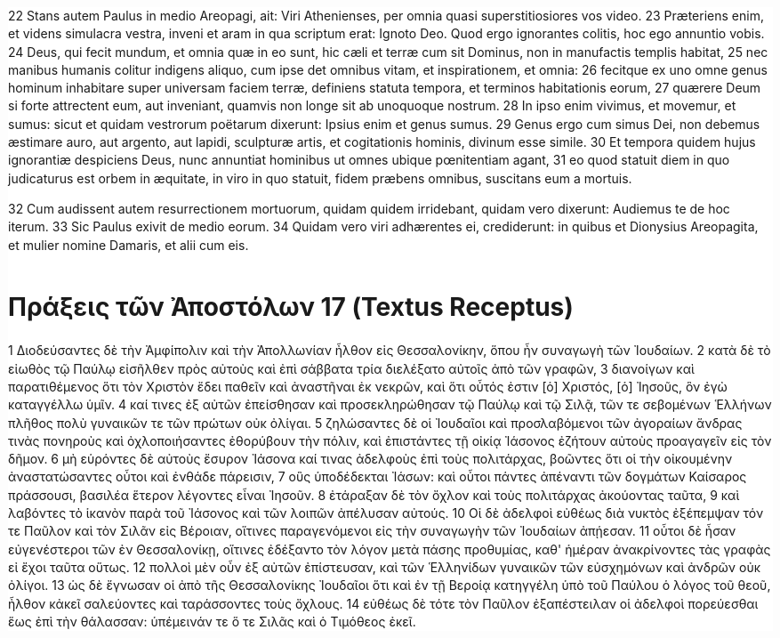 22 Stans autem Paulus in medio Areopagi, ait: Viri Athenienses, per omnia quasi superstitiosiores vos video.
23 Præteriens enim, et videns simulacra vestra, inveni et aram in qua scriptum erat: Ignoto Deo. Quod ergo ignorantes colitis, hoc ego annuntio vobis.
24 Deus, qui fecit mundum, et omnia quæ in eo sunt, hic cæli et terræ cum sit Dominus, non in manufactis templis habitat,
25 nec manibus humanis colitur indigens aliquo, cum ipse det omnibus vitam, et inspirationem, et omnia:
26 fecitque ex uno omne genus hominum inhabitare super universam faciem terræ, definiens statuta tempora, et terminos habitationis eorum,
27 quærere Deum si forte attrectent eum, aut inveniant, quamvis non longe sit ab unoquoque nostrum.
28 In ipso enim vivimus, et movemur, et sumus: sicut et quidam vestrorum poëtarum dixerunt: Ipsius enim et genus sumus.
29 Genus ergo cum simus Dei, non debemus æstimare auro, aut argento, aut lapidi, sculpturæ artis, et cogitationis hominis, divinum esse simile.
30 Et tempora quidem hujus ignorantiæ despiciens Deus, nunc annuntiat hominibus ut omnes ubique pœnitentiam agant,
31 eo quod statuit diem in quo judicaturus est orbem in æquitate, in viro in quo statuit, fidem præbens omnibus, suscitans eum a mortuis.

32 Cum audissent autem resurrectionem mortuorum, quidam quidem irridebant, quidam vero dixerunt: Audiemus te de hoc iterum.
33 Sic Paulus exivit de medio eorum.
34 Quidam vero viri adhærentes ei, crediderunt: in quibus et Dionysius Areopagita, et mulier nomine Damaris, et alii cum eis.


# Πράξεις τῶν Ἀποστόλων 17 (Textus Receptus)

1 Διοδεύσαντες δὲ τὴν Ἀμφίπολιν καὶ τὴν Ἀπολλωνίαν ἦλθον εἰς Θεσσαλονίκην, ὅπου ἦν συναγωγὴ τῶν Ἰουδαίων.
2 κατὰ δὲ τὸ εἰωθὸς τῷ Παύλῳ εἰσῆλθεν πρὸς αὐτοὺς καὶ ἐπὶ σάββατα τρία διελέξατο αὐτοῖς ἀπὸ τῶν γραφῶν,
3 διανοίγων καὶ παρατιθέμενος ὅτι τὸν Χριστὸν ἔδει παθεῖν καὶ ἀναστῆναι ἐκ νεκρῶν, καὶ ὅτι οὗτός ἐστιν [ὁ] Χριστός, [ὁ] Ἰησοῦς, ὃν ἐγὼ καταγγέλλω ὑμῖν.
4 καί τινες ἐξ αὐτῶν ἐπείσθησαν καὶ προσεκληρώθησαν τῷ Παύλῳ καὶ τῷ Σιλᾷ, τῶν τε σεβομένων Ἑλλήνων πλῆθος πολὺ γυναικῶν τε τῶν πρώτων οὐκ ὀλίγαι.
5 ζηλώσαντες δὲ οἱ Ἰουδαῖοι καὶ προσλαβόμενοι τῶν ἀγοραίων ἄνδρας τινὰς πονηροὺς καὶ ὀχλοποιήσαντες ἐθορύβουν τὴν πόλιν, καὶ ἐπιστάντες τῇ οἰκίᾳ Ἰάσονος ἐζήτουν αὐτοὺς προαγαγεῖν εἰς τὸν δῆμον.
6 μὴ εὑρόντες δὲ αὐτοὺς ἔσυρον Ἰάσονα καί τινας ἀδελφοὺς ἐπὶ τοὺς πολιτάρχας, βοῶντες ὅτι οἱ τὴν οἰκουμένην ἀναστατώσαντες οὗτοι καὶ ἐνθάδε πάρεισιν,
7 οὓς ὑποδέδεκται Ἰάσων: καὶ οὗτοι πάντες ἀπέναντι τῶν δογμάτων Καίσαρος πράσσουσι, βασιλέα ἕτερον λέγοντες εἶναι Ἰησοῦν.
8 ἐτάραξαν δὲ τὸν ὄχλον καὶ τοὺς πολιτάρχας ἀκούοντας ταῦτα,
9 καὶ λαβόντες τὸ ἱκανὸν παρὰ τοῦ Ἰάσονος καὶ τῶν λοιπῶν ἀπέλυσαν αὐτούς.
10 Οἱ δὲ ἀδελφοὶ εὐθέως διὰ νυκτὸς ἐξέπεμψαν τόν τε Παῦλον καὶ τὸν Σιλᾶν εἰς Βέροιαν, οἵτινες παραγενόμενοι εἰς τὴν συναγωγὴν τῶν Ἰουδαίων ἀπῄεσαν.
11 οὗτοι δὲ ἦσαν εὐγενέστεροι τῶν ἐν Θεσσαλονίκῃ, οἵτινες ἐδέξαντο τὸν λόγον μετὰ πάσης προθυμίας, καθ' ἡμέραν ἀνακρίνοντες τὰς γραφὰς εἰ ἔχοι ταῦτα οὕτως.
12 πολλοὶ μὲν οὖν ἐξ αὐτῶν ἐπίστευσαν, καὶ τῶν Ἑλληνίδων γυναικῶν τῶν εὐσχημόνων καὶ ἀνδρῶν οὐκ ὀλίγοι.
13 ὡς δὲ ἔγνωσαν οἱ ἀπὸ τῆς Θεσσαλονίκης Ἰουδαῖοι ὅτι καὶ ἐν τῇ Βεροίᾳ κατηγγέλη ὑπὸ τοῦ Παύλου ὁ λόγος τοῦ θεοῦ, ἦλθον κἀκεῖ σαλεύοντες καὶ ταράσσοντες τοὺς ὄχλους.
14 εὐθέως δὲ τότε τὸν Παῦλον ἐξαπέστειλαν οἱ ἀδελφοὶ πορεύεσθαι ἕως ἐπὶ τὴν θάλασσαν: ὑπέμεινάν τε ὅ τε Σιλᾶς καὶ ὁ Τιμόθεος ἐκεῖ.
